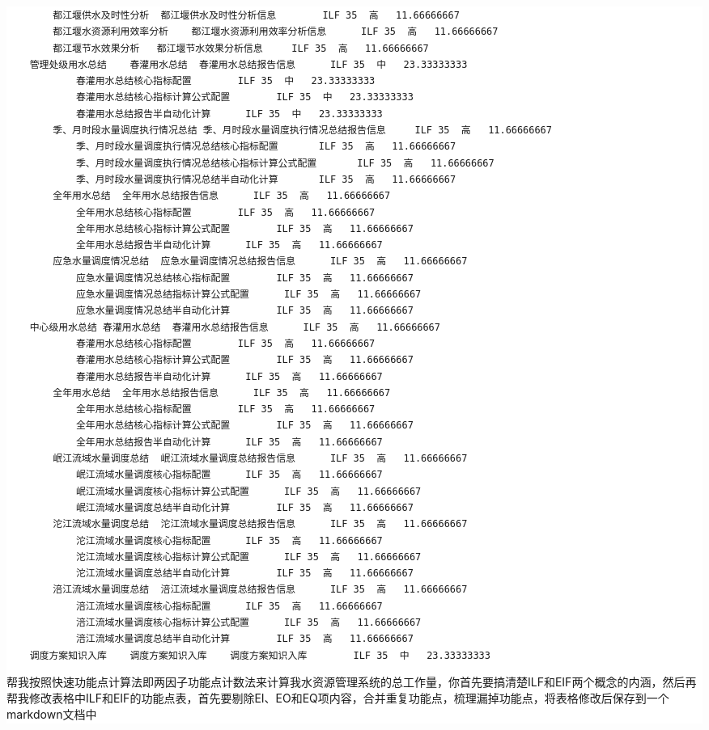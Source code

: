 			都江堰供水及时性分析	都江堰供水及时性分析信息		ILF	35	高	11.66666667
			都江堰水资源利用效率分析	都江堰水资源利用效率分析信息		ILF	35	高	11.66666667
			都江堰节水效果分析	都江堰节水效果分析信息		ILF	35	高	11.66666667
		管理处级用水总结	春灌用水总结	春灌用水总结报告信息		ILF	35	中	23.33333333
				春灌用水总结核心指标配置		ILF	35	中	23.33333333
				春灌用水总结核心指标计算公式配置		ILF	35	中	23.33333333
				春灌用水总结报告半自动化计算		ILF	35	中	23.33333333
			季、月时段水量调度执行情况总结	季、月时段水量调度执行情况总结报告信息		ILF	35	高	11.66666667
				季、月时段水量调度执行情况总结核心指标配置		ILF	35	高	11.66666667
				季、月时段水量调度执行情况总结核心指标计算公式配置		ILF	35	高	11.66666667
				季、月时段水量调度执行情况总结半自动化计算		ILF	35	高	11.66666667
			全年用水总结	全年用水总结报告信息		ILF	35	高	11.66666667
				全年用水总结核心指标配置		ILF	35	高	11.66666667
				全年用水总结核心指标计算公式配置		ILF	35	高	11.66666667
				全年用水总结报告半自动化计算		ILF	35	高	11.66666667
			应急水量调度情况总结	应急水量调度情况总结报告信息		ILF	35	高	11.66666667
				应急水量调度情况总结核心指标配置		ILF	35	高	11.66666667
				应急水量调度情况总结指标计算公式配置		ILF	35	高	11.66666667
				应急水量调度情况总结半自动化计算		ILF	35	高	11.66666667
		中心级用水总结	春灌用水总结	春灌用水总结报告信息		ILF	35	高	11.66666667
				春灌用水总结核心指标配置		ILF	35	高	11.66666667
				春灌用水总结核心指标计算公式配置		ILF	35	高	11.66666667
				春灌用水总结报告半自动化计算		ILF	35	高	11.66666667
			全年用水总结	全年用水总结报告信息		ILF	35	高	11.66666667
				全年用水总结核心指标配置		ILF	35	高	11.66666667
				全年用水总结核心指标计算公式配置		ILF	35	高	11.66666667
				全年用水总结报告半自动化计算		ILF	35	高	11.66666667
			岷江流域水量调度总结	岷江流域水量调度总结报告信息		ILF	35	高	11.66666667
				岷江流域水量调度核心指标配置		ILF	35	高	11.66666667
				岷江流域水量调度核心指标计算公式配置		ILF	35	高	11.66666667
				岷江流域水量调度总结半自动化计算		ILF	35	高	11.66666667
			沱江流域水量调度总结	沱江流域水量调度总结报告信息		ILF	35	高	11.66666667
				沱江流域水量调度核心指标配置		ILF	35	高	11.66666667
				沱江流域水量调度核心指标计算公式配置		ILF	35	高	11.66666667
				沱江流域水量调度总结半自动化计算		ILF	35	高	11.66666667
			涪江流域水量调度总结	涪江流域水量调度总结报告信息		ILF	35	高	11.66666667
				涪江流域水量调度核心指标配置		ILF	35	高	11.66666667
				涪江流域水量调度核心指标计算公式配置		ILF	35	高	11.66666667
				涪江流域水量调度总结半自动化计算		ILF	35	高	11.66666667
		调度方案知识入库	调度方案知识入库	调度方案知识入库		ILF	35	中	23.33333333

帮我按照快速功能点计算法即两因子功能点计数法来计算我水资源管理系统的总工作量，你首先要搞清楚ILF和EIF两个概念的内涵，然后再帮我修改表格中ILF和EIF的功能点表，首先要剔除EI、EO和EQ项内容，合并重复功能点，梳理漏掉功能点，将表格修改后保存到一个markdown文档中